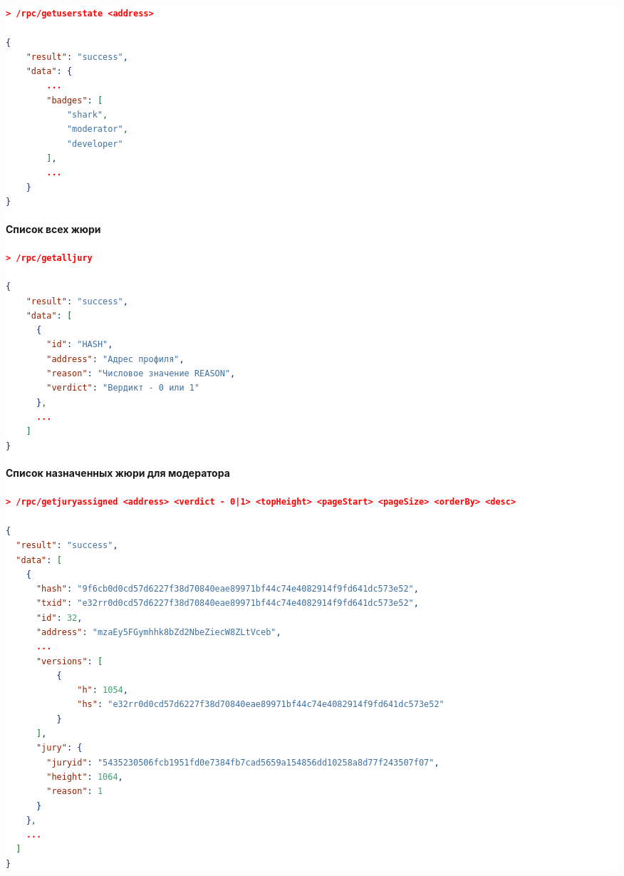 ```json
> /rpc/getuserstate <address>

{
    "result": "success",
    "data": {
        ...
        "badges": [
            "shark",
            "moderator",
            "developer"
        ],
        ...
    }
}
```

#### Список всех жюри

```json
> /rpc/getalljury

{
    "result": "success",
    "data": [
      {
        "id": "HASH",
        "address": "Адрес профиля",
        "reason": "Числовое значение REASON",
        "verdict": "Вердикт - 0 или 1"
      },
      ...
    ]
}
```

#### Список назначенных жюри для модератора

```json
> /rpc/getjuryassigned <address> <verdict - 0|1> <topHeight> <pageStart> <pageSize> <orderBy> <desc>

{
  "result": "success",
  "data": [
    {
      "hash": "9f6cb0d0cd57d6227f38d70840eae89971bf44c74e4082914f9fd641dc573e52",
      "txid": "e32rr0d0cd57d6227f38d70840eae89971bf44c74e4082914f9fd641dc573e52",
      "id": 32,
      "address": "mzaEy5FGymhhk8bZd2NbeZiecW8ZLtVceb",
      ...
      "versions": [
          {
              "h": 1054,
              "hs": "e32rr0d0cd57d6227f38d70840eae89971bf44c74e4082914f9fd641dc573e52"
          }
      ],
      "jury": {
        "juryid": "5435230506fcb1951fd0e7384fb7cad5659a154856dd10258a8d77f243507f07",
        "height": 1064,
        "reason": 1
      }
    },
    ...
  ]
}
```